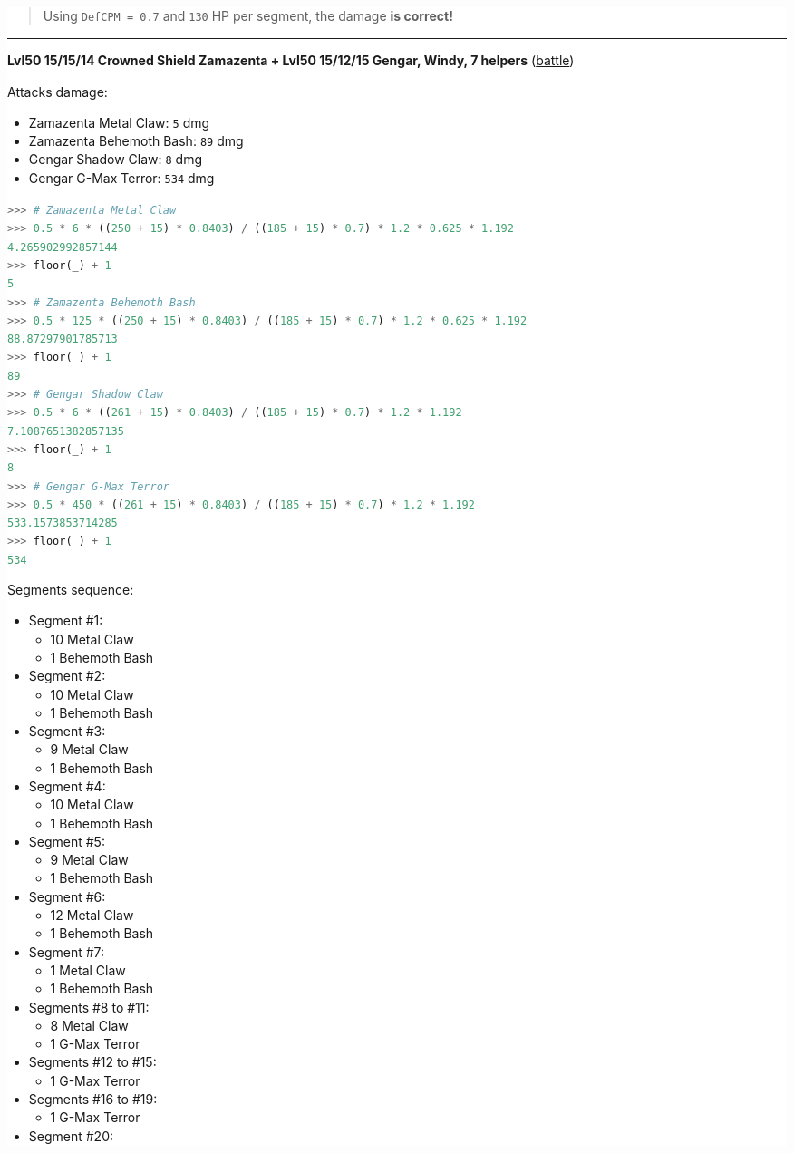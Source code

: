 > Using `DefCPM = 0.7` and `130` HP per segment, the damage **is correct!**

---

**Lvl50 15/15/14 Crowned Shield Zamazenta + Lvl50 15/12/15 Gengar, Windy, 7 helpers** ([battle](https://www.youtube.com/watch?v=wYFnJLdCknE))

Attacks damage:
- Zamazenta Metal Claw: `5` dmg
- Zamazenta Behemoth Bash: `89` dmg
- Gengar Shadow Claw: `8` dmg
- Gengar G-Max Terror: `534` dmg

```python
>>> # Zamazenta Metal Claw
>>> 0.5 * 6 * ((250 + 15) * 0.8403) / ((185 + 15) * 0.7) * 1.2 * 0.625 * 1.192
4.265902992857144
>>> floor(_) + 1
5
>>> # Zamazenta Behemoth Bash
>>> 0.5 * 125 * ((250 + 15) * 0.8403) / ((185 + 15) * 0.7) * 1.2 * 0.625 * 1.192
88.87297901785713
>>> floor(_) + 1
89
>>> # Gengar Shadow Claw
>>> 0.5 * 6 * ((261 + 15) * 0.8403) / ((185 + 15) * 0.7) * 1.2 * 1.192
7.1087651382857135
>>> floor(_) + 1
8
>>> # Gengar G-Max Terror
>>> 0.5 * 450 * ((261 + 15) * 0.8403) / ((185 + 15) * 0.7) * 1.2 * 1.192
533.1573853714285
>>> floor(_) + 1
534
```

Segments sequence:
- Segment #1:
  - 10 Metal Claw
  - 1 Behemoth Bash
- Segment #2:
  - 10 Metal Claw
  - 1 Behemoth Bash
- Segment #3:
  - 9 Metal Claw
  - 1 Behemoth Bash
- Segment #4:
  - 10 Metal Claw
  - 1 Behemoth Bash
- Segment #5:
  - 9 Metal Claw
  - 1 Behemoth Bash
- Segment #6:
  - 12 Metal Claw
  - 1 Behemoth Bash
- Segment #7:
  - 1 Metal Claw
  - 1 Behemoth Bash
- Segments #8 to #11:
  - 8 Metal Claw
  - 1 G-Max Terror
- Segments #12 to #15:
  - 1 G-Max Terror
- Segments #16 to #19:
  - 1 G-Max Terror
- Segment #20: